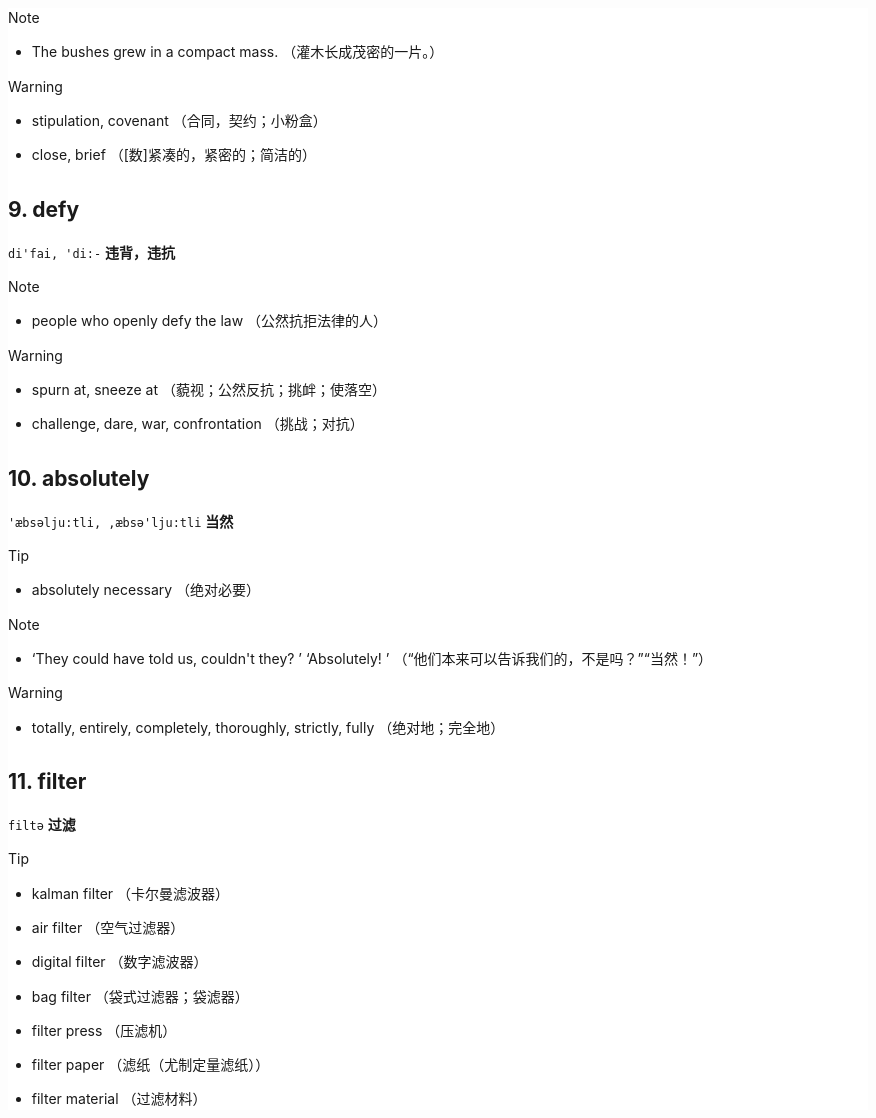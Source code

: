 
> [!NOTE]
>
> - The bushes grew in a compact mass. （灌木长成茂密的一片。）
>

> [!WARNING]
>
> - stipulation, covenant （合同，契约；小粉盒）
>
> - close, brief （[数]紧凑的，紧密的；简洁的）
>

## 9. defy

`di'fai, 'di:-`  **违背，违抗**

> [!NOTE]
>
> - people who openly defy the law （公然抗拒法律的人）
>

> [!WARNING]
>
> - spurn at, sneeze at （藐视；公然反抗；挑衅；使落空）
>
> - challenge, dare, war, confrontation （挑战；对抗）
>

## 10. absolutely

`'æbsəlju:tli, ,æbsə'lju:tli`  **当然**

> [!TIP]
>
> - absolutely necessary （绝对必要）
>

> [!NOTE]
>
> - ‘They could have told us, couldn't they? ’ ‘Absolutely! ’ （“他们本来可以告诉我们的，不是吗？”“当然！”）
>

> [!WARNING]
>
> - totally, entirely, completely, thoroughly, strictly, fully （绝对地；完全地）
>

## 11. filter

`filtə`  **过滤**

> [!TIP]
>
> - kalman filter （卡尔曼滤波器）
>
> - air filter （空气过滤器）
>
> - digital filter （数字滤波器）
>
> - bag filter （袋式过滤器；袋滤器）
>
> - filter press （压滤机）
>
> - filter paper （滤纸（尤制定量滤纸））
>
> - filter material （过滤材料）